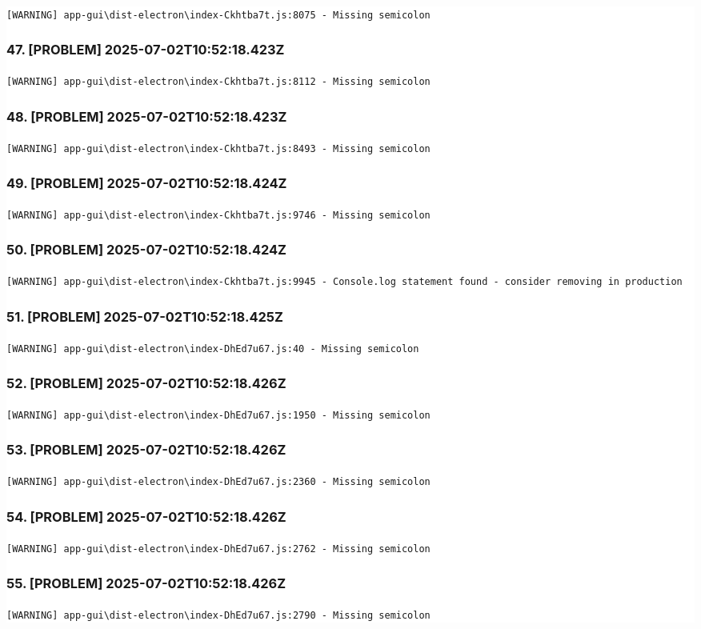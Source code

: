 ```
[WARNING] app-gui\dist-electron\index-Ckhtba7t.js:8075 - Missing semicolon
```

### 47. [PROBLEM] 2025-07-02T10:52:18.423Z

```
[WARNING] app-gui\dist-electron\index-Ckhtba7t.js:8112 - Missing semicolon
```

### 48. [PROBLEM] 2025-07-02T10:52:18.423Z

```
[WARNING] app-gui\dist-electron\index-Ckhtba7t.js:8493 - Missing semicolon
```

### 49. [PROBLEM] 2025-07-02T10:52:18.424Z

```
[WARNING] app-gui\dist-electron\index-Ckhtba7t.js:9746 - Missing semicolon
```

### 50. [PROBLEM] 2025-07-02T10:52:18.424Z

```
[WARNING] app-gui\dist-electron\index-Ckhtba7t.js:9945 - Console.log statement found - consider removing in production
```

### 51. [PROBLEM] 2025-07-02T10:52:18.425Z

```
[WARNING] app-gui\dist-electron\index-DhEd7u67.js:40 - Missing semicolon
```

### 52. [PROBLEM] 2025-07-02T10:52:18.426Z

```
[WARNING] app-gui\dist-electron\index-DhEd7u67.js:1950 - Missing semicolon
```

### 53. [PROBLEM] 2025-07-02T10:52:18.426Z

```
[WARNING] app-gui\dist-electron\index-DhEd7u67.js:2360 - Missing semicolon
```

### 54. [PROBLEM] 2025-07-02T10:52:18.426Z

```
[WARNING] app-gui\dist-electron\index-DhEd7u67.js:2762 - Missing semicolon
```

### 55. [PROBLEM] 2025-07-02T10:52:18.426Z

```
[WARNING] app-gui\dist-electron\index-DhEd7u67.js:2790 - Missing semicolon
```
